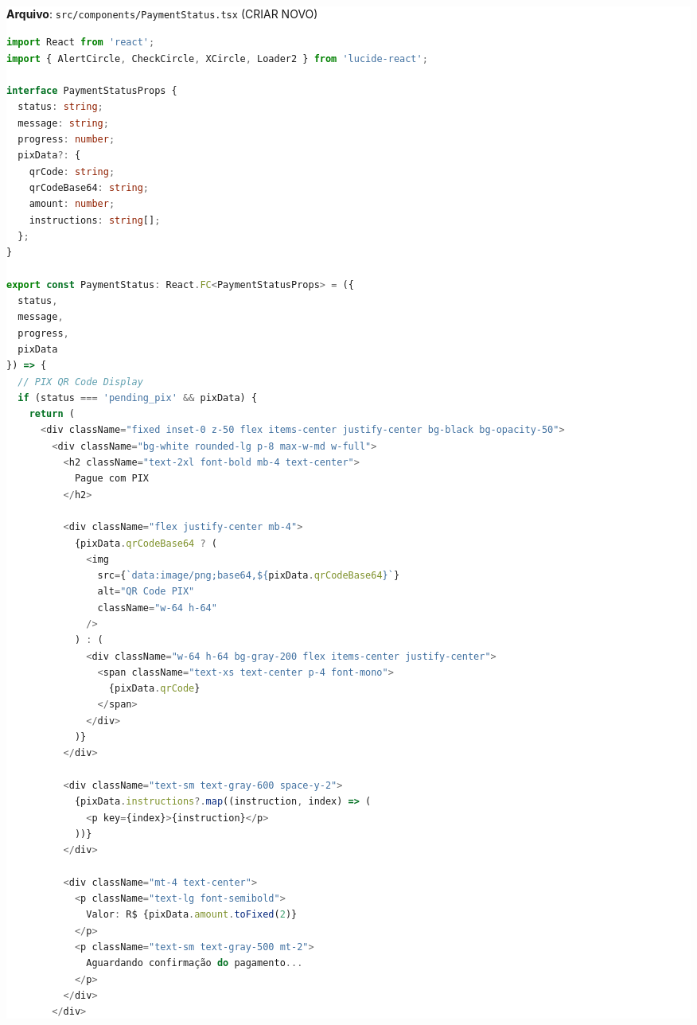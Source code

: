 **Arquivo**: `src/components/PaymentStatus.tsx` (CRIAR NOVO)

```typescript
import React from 'react';
import { AlertCircle, CheckCircle, XCircle, Loader2 } from 'lucide-react';

interface PaymentStatusProps {
  status: string;
  message: string;
  progress: number;
  pixData?: {
    qrCode: string;
    qrCodeBase64: string;
    amount: number;
    instructions: string[];
  };
}

export const PaymentStatus: React.FC<PaymentStatusProps> = ({
  status,
  message,
  progress,
  pixData
}) => {
  // PIX QR Code Display
  if (status === 'pending_pix' && pixData) {
    return (
      <div className="fixed inset-0 z-50 flex items-center justify-center bg-black bg-opacity-50">
        <div className="bg-white rounded-lg p-8 max-w-md w-full">
          <h2 className="text-2xl font-bold mb-4 text-center">
            Pague com PIX
          </h2>
          
          <div className="flex justify-center mb-4">
            {pixData.qrCodeBase64 ? (
              <img 
                src={`data:image/png;base64,${pixData.qrCodeBase64}`}
                alt="QR Code PIX"
                className="w-64 h-64"
              />
            ) : (
              <div className="w-64 h-64 bg-gray-200 flex items-center justify-center">
                <span className="text-xs text-center p-4 font-mono">
                  {pixData.qrCode}
                </span>
              </div>
            )}
          </div>
          
          <div className="text-sm text-gray-600 space-y-2">
            {pixData.instructions?.map((instruction, index) => (
              <p key={index}>{instruction}</p>
            ))}
          </div>
          
          <div className="mt-4 text-center">
            <p className="text-lg font-semibold">
              Valor: R$ {pixData.amount.toFixed(2)}
            </p>
            <p className="text-sm text-gray-500 mt-2">
              Aguardando confirmação do pagamento...
            </p>
          </div>
        </div>
```